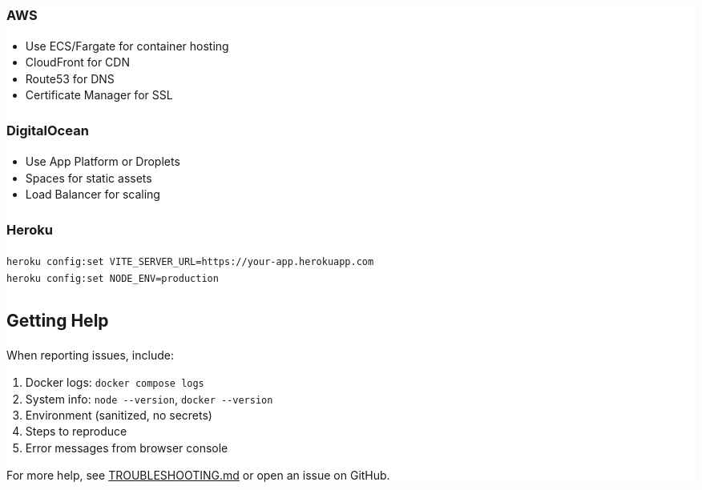 ### AWS
- Use ECS/Fargate for container hosting
- CloudFront for CDN
- Route53 for DNS
- Certificate Manager for SSL

### DigitalOcean
- Use App Platform or Droplets
- Spaces for static assets
- Load Balancer for scaling

### Heroku
```bash
heroku config:set VITE_SERVER_URL=https://your-app.herokuapp.com
heroku config:set NODE_ENV=production
```

## Getting Help

When reporting issues, include:
1. Docker logs: `docker compose logs`
2. System info: `node --version`, `docker --version`
3. Environment (sanitized, no secrets)
4. Steps to reproduce
5. Error messages from browser console

For more help, see [TROUBLESHOOTING.md](./TROUBLESHOOTING.md) or open an issue on GitHub.
